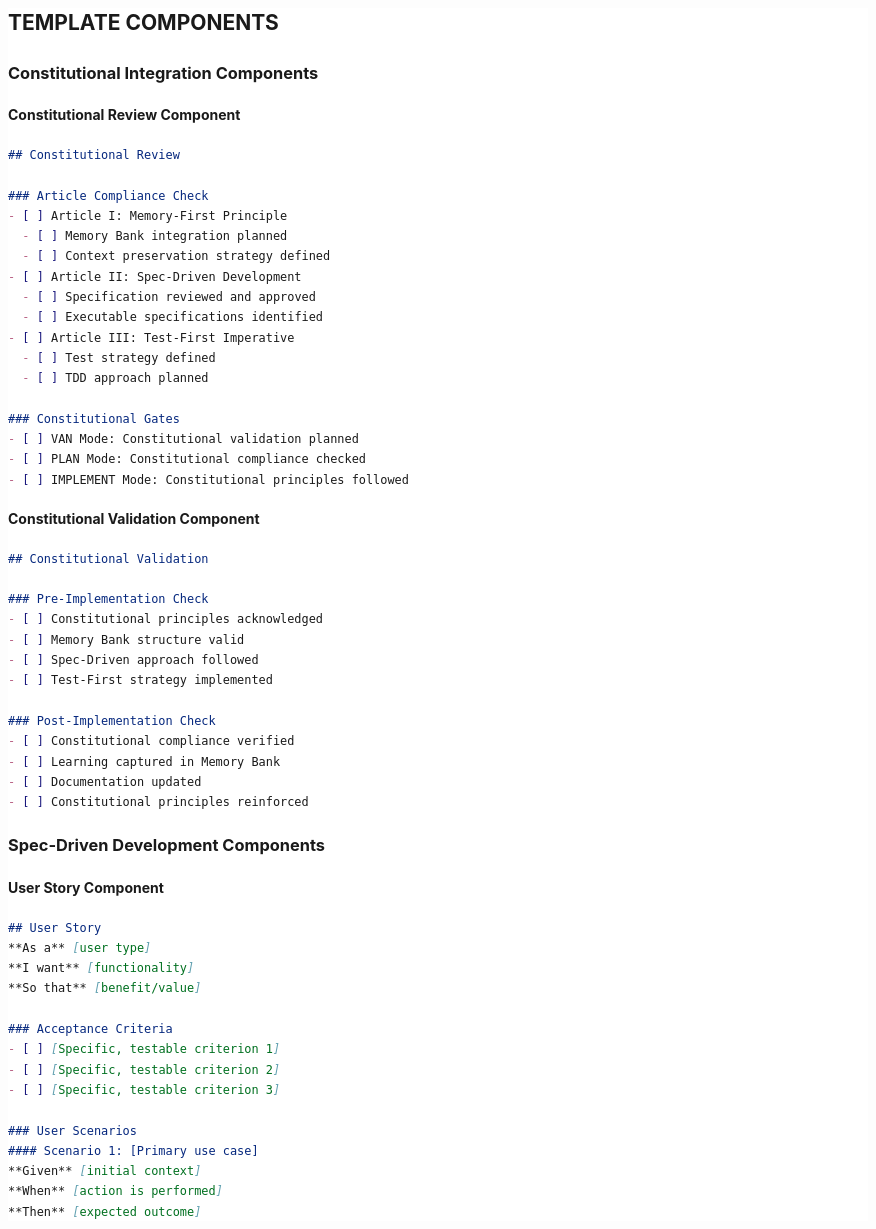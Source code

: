 ## TEMPLATE COMPONENTS

### Constitutional Integration Components

#### Constitutional Review Component
```markdown
## Constitutional Review

### Article Compliance Check
- [ ] Article I: Memory-First Principle
  - [ ] Memory Bank integration planned
  - [ ] Context preservation strategy defined
- [ ] Article II: Spec-Driven Development
  - [ ] Specification reviewed and approved
  - [ ] Executable specifications identified
- [ ] Article III: Test-First Imperative
  - [ ] Test strategy defined
  - [ ] TDD approach planned

### Constitutional Gates
- [ ] VAN Mode: Constitutional validation planned
- [ ] PLAN Mode: Constitutional compliance checked
- [ ] IMPLEMENT Mode: Constitutional principles followed
```

#### Constitutional Validation Component
```markdown
## Constitutional Validation

### Pre-Implementation Check
- [ ] Constitutional principles acknowledged
- [ ] Memory Bank structure valid
- [ ] Spec-Driven approach followed
- [ ] Test-First strategy implemented

### Post-Implementation Check
- [ ] Constitutional compliance verified
- [ ] Learning captured in Memory Bank
- [ ] Documentation updated
- [ ] Constitutional principles reinforced
```

### Spec-Driven Development Components

#### User Story Component
```markdown
## User Story
**As a** [user type]  
**I want** [functionality]  
**So that** [benefit/value]

### Acceptance Criteria
- [ ] [Specific, testable criterion 1]
- [ ] [Specific, testable criterion 2]
- [ ] [Specific, testable criterion 3]

### User Scenarios
#### Scenario 1: [Primary use case]
**Given** [initial context]  
**When** [action is performed]  
**Then** [expected outcome]
```
